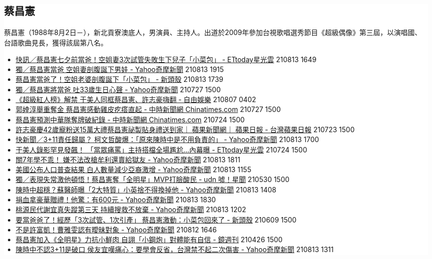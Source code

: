 ## 蔡昌憲

蔡昌憲（1988年8月2日－），新北貢寮澳底人，男演員、主持人。出道於2009年參加台視歌唱選秀節目《超級偶像》第三屆，以演唱國、台語歌曲見長，獲得該屆第八名。
- [快訊／蔡昌憲七夕前當爸！空姐妻3次試管失敗生下兒子「小菜包」 - ETtoday星光雲](https://star.ettoday.net/news/2055286 "快訊／蔡昌憲七夕前當爸！空姐妻3次試管失敗生下兒子「小菜包」 - ETtoday星光雲") 210813 1649
- [獨／蔡昌憲當爸 空姐妻剖腹誕下男娃 - Yahoo奇摩新聞](https://tw.news.yahoo.com/%E7%8D%A8-%E8%94%A1%E6%98%8C%E6%86%B2%E7%95%B6%E7%88%B8-%E7%A9%BA%E5%A7%90%E5%A6%BB%E5%B9%B3%E5%AE%89%E8%AA%95%E4%B8%8B%E7%94%B7%E5%A8%83-084502165.html "獨／蔡昌憲當爸 空姐妻剖腹誕下男娃 - Yahoo奇摩新聞") 210813 1915
- [蔡昌憲當爸了！空姐老婆剖腹誕下「小菜包」 - 新頭殼](https://newtalk.tw/news/view/2021-08-13/620390 "蔡昌憲當爸了！空姐老婆剖腹誕下「小菜包」 - 新頭殼") 210813 1739
- [獨／蔡昌憲將當爸 吐33歲生日心聲 - Yahoo奇摩新聞](https://tw.news.yahoo.com/%E7%8D%A8-%E8%94%A1%E6%98%8C%E6%86%B2%E5%B0%87%E7%95%B6%E7%88%B8-%E5%90%9033%E6%AD%B2%E7%94%9F%E6%97%A5%E5%BF%83%E8%81%B2-081503111.html "獨／蔡昌憲將當爸 吐33歲生日心聲 - Yahoo奇摩新聞") 210727 1500
- [《超級紅人榜》解禁 于美人同框蔡昌憲、許志豪嗨翻 - 自由娛樂](https://ent.ltn.com.tw/news/breakingnews/3632011 "《超級紅人榜》解禁 于美人同框蔡昌憲、許志豪嗨翻 - 自由娛樂") 210807 0402
- [郭婞淳舉重奪金 蔡昌憲感動雞皮疙瘩直起 - 中時新聞網 Chinatimes.com](https://www.chinatimes.com/realtimenews/20210727006137-260404 "郭婞淳舉重奪金 蔡昌憲感動雞皮疙瘩直起 - 中時新聞網 Chinatimes.com") 210727 1500
- [蔡昌憲預測中華隊奪牌破紀錄 - 中時新聞網 Chinatimes.com](https://www.chinatimes.com/newspapers/20210724000515-260112 "蔡昌憲預測中華隊奪牌破紀錄 - 中時新聞網 Chinatimes.com") 210724 1500
- [許志豪慶42歲寵粉送15萬大禮蔡昌憲祕製貼身禮送到家｜ 蘋果新聞網｜ 蘋果日報 - 台灣蘋果日報](https://tw.appledaily.com/entertainment/20210723/GU34AVC6JVCJRE3VQR3F36ZJBE/ "許志豪慶42歲寵粉送15萬大禮蔡昌憲祕製貼身禮送到家｜ 蘋果新聞網｜ 蘋果日報 - 台灣蘋果日報") 210723 1500
- [快新聞／3+11責任歸屬？ 柯文哲酸爆：「原來陳時中是不用負責的」 - Yahoo奇摩新聞](https://tw.yahoo.com/tv/%E5%BF%AB%E6%96%B0%E8%81%9E-3-11%E8%B2%AC%E4%BB%BB%E6%AD%B8%E5%B1%AC-%E6%9F%AF%E6%96%87%E5%93%B2%E9%85%B8%E7%88%86-%E5%8E%9F%E4%BE%86%E9%99%B3%E6%99%82%E4%B8%AD%E6%98%AF%E4%B8%8D%E7%94%A8%E8%B2%A0%E8%B2%AC%E7%9A%84-090002040.html "快新聞／3+11責任歸屬？ 柯文哲酸爆：「原來陳時中是不用負責的」 - Yahoo奇摩新聞") 210813 1700
- [于美人錄影罕見發飆！ 「當眾痛罵」主持搭檔全場尷尬...內幕曝 - ETtoday星光雲](https://star.ettoday.net/news/2038855 "于美人錄影罕見發飆！ 「當眾痛罵」主持搭檔全場尷尬...內幕曝 - ETtoday星光雲") 210724 1500
- [關7年學不乖！ 嫌不法改槍牟利還賣給獄友 - Yahoo奇摩新聞](https://tw.news.yahoo.com/%E9%97%9C7%E5%B9%B4%E5%AD%B8%E4%B8%8D%E4%B9%96-%E5%AB%8C%E4%B8%8D%E6%B3%95%E6%94%B9%E6%A7%8D%E7%89%9F%E5%88%A9%E9%82%84%E8%B3%A3%E7%B5%A6%E7%8D%84%E5%8F%8B-101147437.html "關7年學不乖！ 嫌不法改槍牟利還賣給獄友 - Yahoo奇摩新聞") 210813 1811
- [美國公布人口普查結果 白人數量減少亞裔激增 - Yahoo奇摩新聞](https://tw.news.yahoo.com/%E7%BE%8E%E5%9C%8B%E5%85%AC%E5%B8%83%E4%BA%BA%E5%8F%A3%E6%99%AE%E6%9F%A5%E7%B5%90%E6%9E%9C-%E7%99%BD%E4%BA%BA%E6%95%B8%E9%87%8F%E6%B8%9B%E5%B0%91%E4%BA%9E%E8%A3%94%E6%BF%80%E5%A2%9E-035431192.html "美國公布人口普查結果 白人數量減少亞裔激增 - Yahoo奇摩新聞") 210813 1155
- [獨／表現失常激他頓悟！蔡昌憲奪「全明星」MVP打臉酸民 - udn 噓！星聞](https://stars.udn.com/star/story/10090/5496489 "獨／表現失常激他頓悟！蔡昌憲奪「全明星」MVP打臉酸民 - udn 噓！星聞") 210530 1500
- [陳時中超穩？蘇醫師曝「2大特質」小英捨不得換掉他 - Yahoo奇摩新聞](https://tw.news.yahoo.com/%E9%99%B3%E6%99%82%E4%B8%AD%E8%B6%85%E7%A9%A9-%E8%98%87%E9%86%AB%E5%B8%AB%E6%9B%9D-2%E5%A4%A7%E7%89%B9%E8%B3%AA-%E5%B0%8F%E8%8B%B1%E6%8D%A8%E4%B8%8D%E5%BE%97%E6%8F%9B%E6%8E%89%E4%BB%96-060827590.html "陳時中超穩？蘇醫師曝「2大特質」小英捨不得換掉他 - Yahoo奇摩新聞") 210813 1408
- [捐血拿豪華贈禮！他驚：有600元 - Yahoo奇摩新聞](https://tw.news.yahoo.com/%E6%8D%90%E8%A1%80%E6%8B%BF%E8%B1%AA%E8%8F%AF%E8%B4%88%E7%A6%AE-%E4%BB%96%E9%A9%9A-%E6%9C%89600%E5%85%83-103025498.html "捐血拿豪華贈禮！他驚：有600元 - Yahoo奇摩新聞") 210813 1830
- [桃源民代謝宜真失蹤第三天 持續搜救不放棄 - Yahoo奇摩新聞](https://tw.news.yahoo.com/%E6%A1%83%E6%BA%90%E6%B0%91%E4%BB%A3%E8%AC%9D%E5%AE%9C%E7%9C%9F%E5%A4%B1%E8%B9%A4%E7%AC%AC%E4%B8%89%E5%A4%A9-%E6%8C%81%E7%BA%8C%E6%90%9C%E6%95%91%E4%B8%8D%E6%94%BE%E6%A3%84-040228337.html "桃源民代謝宜真失蹤第三天 持續搜救不放棄 - Yahoo奇摩新聞") 210813 1202
- [要當爸爸了！經歷「3次試管、1次引產」 蔡昌憲激動：小菜包回來了 - 新頭殼](https://newtalk.tw/news/view/2021-06-09/586647 "要當爸爸了！經歷「3次試管、1次引產」 蔡昌憲激動：小菜包回來了 - 新頭殼") 210609 1500
- [不是許富凱！曹雅雯認有曖昧對象 - Yahoo奇摩新聞](https://tw.news.yahoo.com/%E4%B8%8D%E6%98%AF%E8%A8%B1%E5%AF%8C%E5%87%B1-%E6%9B%B9%E9%9B%85%E9%9B%AF%E8%AA%8D%E6%9C%89%E6%9B%96%E6%98%A7%E5%B0%8D%E8%B1%A1-084647251.html "不是許富凱！曹雅雯認有曖昧對象 - Yahoo奇摩新聞") 210812 1646
- [蔡昌憲加入《全明星》力抗小鮮肉 自詡「小鋼炮」對體能有自信 - 鏡週刊](https://www.mirrormedia.mg/story/20210426ent020/ "蔡昌憲加入《全明星》力抗小鮮肉 自詡「小鋼炮」對體能有自信 - 鏡週刊") 210426 1500
- [陳時中不認3+11是破口 侯友宜嘆痛心：要學會反省，台灣禁不起二次傷害 - Yahoo奇摩新聞](https://tw.news.yahoo.com/%E9%99%B3%E6%99%82%E4%B8%AD%E4%B8%8D%E8%AA%8D3-11%E6%98%AF%E7%A0%B4%E5%8F%A3-%E4%BE%AF%E5%8F%8B%E5%AE%9C%E5%98%86%E7%97%9B%E5%BF%83-%E8%A6%81%E5%AD%B8%E6%9C%83%E5%8F%8D%E7%9C%81-%E5%8F%B0%E7%81%A3%E7%A6%81%E4%B8%8D%E8%B5%B7%E4%BA%8C%E6%AC%A1%E5%82%B7%E5%AE%B3-051108607.html "陳時中不認3+11是破口 侯友宜嘆痛心：要學會反省，台灣禁不起二次傷害 - Yahoo奇摩新聞") 210813 1311
